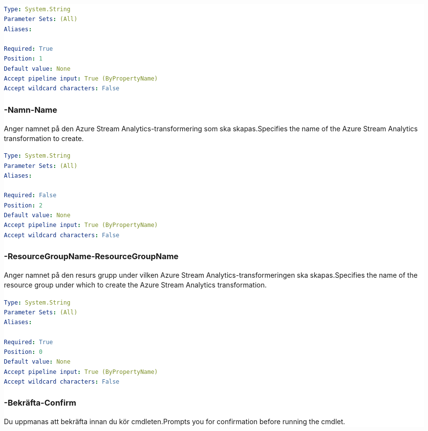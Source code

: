 ```yaml
Type: System.String
Parameter Sets: (All)
Aliases:

Required: True
Position: 1
Default value: None
Accept pipeline input: True (ByPropertyName)
Accept wildcard characters: False
```

### <span data-ttu-id="c49d7-126">-Namn</span><span class="sxs-lookup"><span data-stu-id="c49d7-126">-Name</span></span>
<span data-ttu-id="c49d7-127">Anger namnet på den Azure Stream Analytics-transformering som ska skapas.</span><span class="sxs-lookup"><span data-stu-id="c49d7-127">Specifies the name of the Azure Stream Analytics transformation to create.</span></span>

```yaml
Type: System.String
Parameter Sets: (All)
Aliases:

Required: False
Position: 2
Default value: None
Accept pipeline input: True (ByPropertyName)
Accept wildcard characters: False
```

### <span data-ttu-id="c49d7-128">-ResourceGroupName</span><span class="sxs-lookup"><span data-stu-id="c49d7-128">-ResourceGroupName</span></span>
<span data-ttu-id="c49d7-129">Anger namnet på den resurs grupp under vilken Azure Stream Analytics-transformeringen ska skapas.</span><span class="sxs-lookup"><span data-stu-id="c49d7-129">Specifies the name of the resource group under which to create the Azure Stream Analytics transformation.</span></span>

```yaml
Type: System.String
Parameter Sets: (All)
Aliases:

Required: True
Position: 0
Default value: None
Accept pipeline input: True (ByPropertyName)
Accept wildcard characters: False
```

### <span data-ttu-id="c49d7-130">-Bekräfta</span><span class="sxs-lookup"><span data-stu-id="c49d7-130">-Confirm</span></span>
<span data-ttu-id="c49d7-131">Du uppmanas att bekräfta innan du kör cmdleten.</span><span class="sxs-lookup"><span data-stu-id="c49d7-131">Prompts you for confirmation before running the cmdlet.</span></span>
